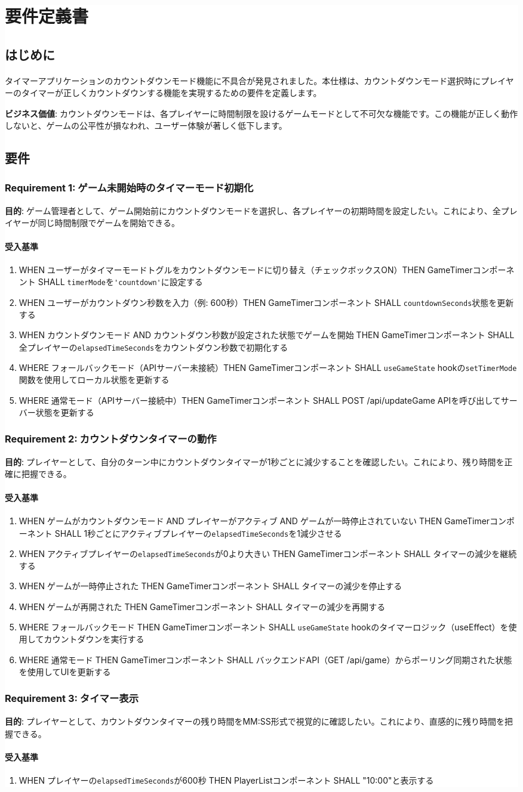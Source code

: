 # 要件定義書

## はじめに

タイマーアプリケーションのカウントダウンモード機能に不具合が発見されました。本仕様は、カウントダウンモード選択時にプレイヤーのタイマーが正しくカウントダウンする機能を実現するための要件を定義します。

**ビジネス価値**: カウントダウンモードは、各プレイヤーに時間制限を設けるゲームモードとして不可欠な機能です。この機能が正しく動作しないと、ゲームの公平性が損なわれ、ユーザー体験が著しく低下します。

## 要件

### Requirement 1: ゲーム未開始時のタイマーモード初期化
**目的**: ゲーム管理者として、ゲーム開始前にカウントダウンモードを選択し、各プレイヤーの初期時間を設定したい。これにより、全プレイヤーが同じ時間制限でゲームを開始できる。

#### 受入基準

1. WHEN ユーザーがタイマーモードトグルをカウントダウンモードに切り替え（チェックボックスON）THEN GameTimerコンポーネント SHALL `timerMode`を`'countdown'`に設定する

2. WHEN ユーザーがカウントダウン秒数を入力（例: 600秒）THEN GameTimerコンポーネント SHALL `countdownSeconds`状態を更新する

3. WHEN カウントダウンモード AND カウントダウン秒数が設定された状態でゲームを開始 THEN GameTimerコンポーネント SHALL 全プレイヤーの`elapsedTimeSeconds`をカウントダウン秒数で初期化する

4. WHERE フォールバックモード（APIサーバー未接続）THEN GameTimerコンポーネント SHALL `useGameState` hookの`setTimerMode`関数を使用してローカル状態を更新する

5. WHERE 通常モード（APIサーバー接続中）THEN GameTimerコンポーネント SHALL POST /api/updateGame APIを呼び出してサーバー状態を更新する

### Requirement 2: カウントダウンタイマーの動作
**目的**: プレイヤーとして、自分のターン中にカウントダウンタイマーが1秒ごとに減少することを確認したい。これにより、残り時間を正確に把握できる。

#### 受入基準

1. WHEN ゲームがカウントダウンモード AND プレイヤーがアクティブ AND ゲームが一時停止されていない THEN GameTimerコンポーネント SHALL 1秒ごとにアクティブプレイヤーの`elapsedTimeSeconds`を1減少させる

2. WHEN アクティブプレイヤーの`elapsedTimeSeconds`が0より大きい THEN GameTimerコンポーネント SHALL タイマーの減少を継続する

3. WHEN ゲームが一時停止された THEN GameTimerコンポーネント SHALL タイマーの減少を停止する

4. WHEN ゲームが再開された THEN GameTimerコンポーネント SHALL タイマーの減少を再開する

5. WHERE フォールバックモード THEN GameTimerコンポーネント SHALL `useGameState` hookのタイマーロジック（useEffect）を使用してカウントダウンを実行する

6. WHERE 通常モード THEN GameTimerコンポーネント SHALL バックエンドAPI（GET /api/game）からポーリング同期された状態を使用してUIを更新する

### Requirement 3: タイマー表示
**目的**: プレイヤーとして、カウントダウンタイマーの残り時間をMM:SS形式で視覚的に確認したい。これにより、直感的に残り時間を把握できる。

#### 受入基準

1. WHEN プレイヤーの`elapsedTimeSeconds`が600秒 THEN PlayerListコンポーネント SHALL "10:00"と表示する
